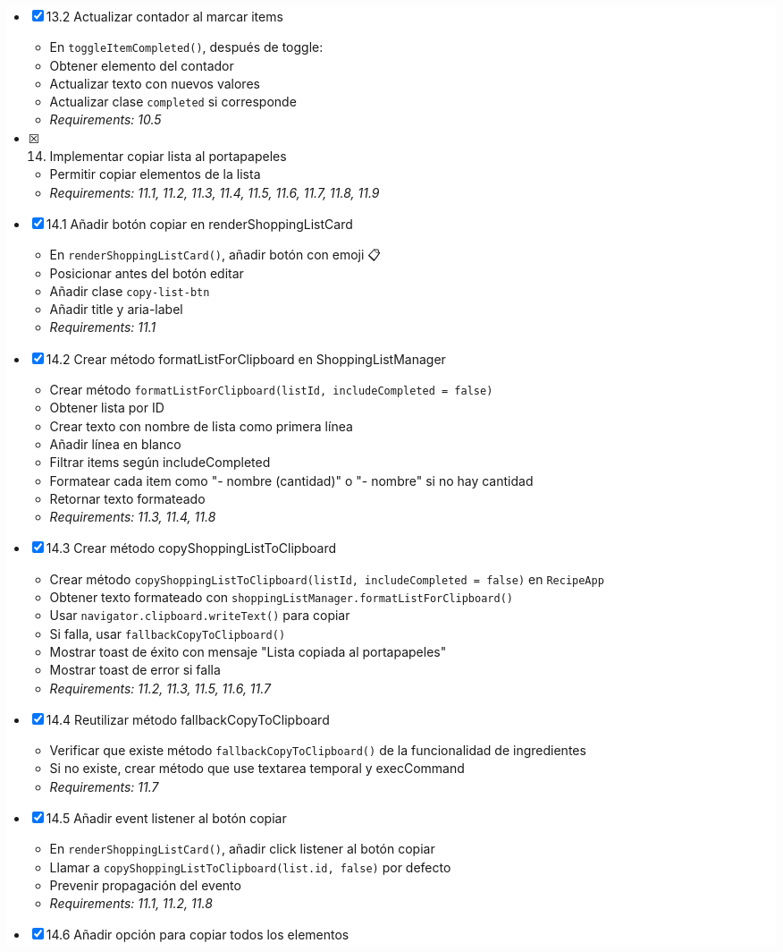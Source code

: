 - [x] 13.2 Actualizar contador al marcar items

  - En `toggleItemCompleted()`, después de toggle:
  - Obtener elemento del contador
  - Actualizar texto con nuevos valores
  - Actualizar clase `completed` si corresponde
  - _Requirements: 10.5_

- [x] 14. Implementar copiar lista al portapapeles


  - Permitir copiar elementos de la lista
  - _Requirements: 11.1, 11.2, 11.3, 11.4, 11.5, 11.6, 11.7, 11.8, 11.9_

- [x] 14.1 Añadir botón copiar en renderShoppingListCard

  - En `renderShoppingListCard()`, añadir botón con emoji 📋
  - Posicionar antes del botón editar
  - Añadir clase `copy-list-btn`
  - Añadir title y aria-label
  - _Requirements: 11.1_

- [x] 14.2 Crear método formatListForClipboard en ShoppingListManager

  - Crear método `formatListForClipboard(listId, includeCompleted = false)`
  - Obtener lista por ID
  - Crear texto con nombre de lista como primera línea
  - Añadir línea en blanco
  - Filtrar items según includeCompleted
  - Formatear cada item como "- nombre (cantidad)" o "- nombre" si no hay cantidad
  - Retornar texto formateado
  - _Requirements: 11.3, 11.4, 11.8_

- [x] 14.3 Crear método copyShoppingListToClipboard

  - Crear método `copyShoppingListToClipboard(listId, includeCompleted = false)` en `RecipeApp`
  - Obtener texto formateado con `shoppingListManager.formatListForClipboard()`
  - Usar `navigator.clipboard.writeText()` para copiar
  - Si falla, usar `fallbackCopyToClipboard()`
  - Mostrar toast de éxito con mensaje "Lista copiada al portapapeles"
  - Mostrar toast de error si falla
  - _Requirements: 11.2, 11.3, 11.5, 11.6, 11.7_

- [x] 14.4 Reutilizar método fallbackCopyToClipboard

  - Verificar que existe método `fallbackCopyToClipboard()` de la funcionalidad de ingredientes
  - Si no existe, crear método que use textarea temporal y execCommand
  - _Requirements: 11.7_

- [x] 14.5 Añadir event listener al botón copiar

  - En `renderShoppingListCard()`, añadir click listener al botón copiar
  - Llamar a `copyShoppingListToClipboard(list.id, false)` por defecto
  - Prevenir propagación del evento
  - _Requirements: 11.1, 11.2, 11.8_

- [x] 14.6 Añadir opción para copiar todos los elementos
